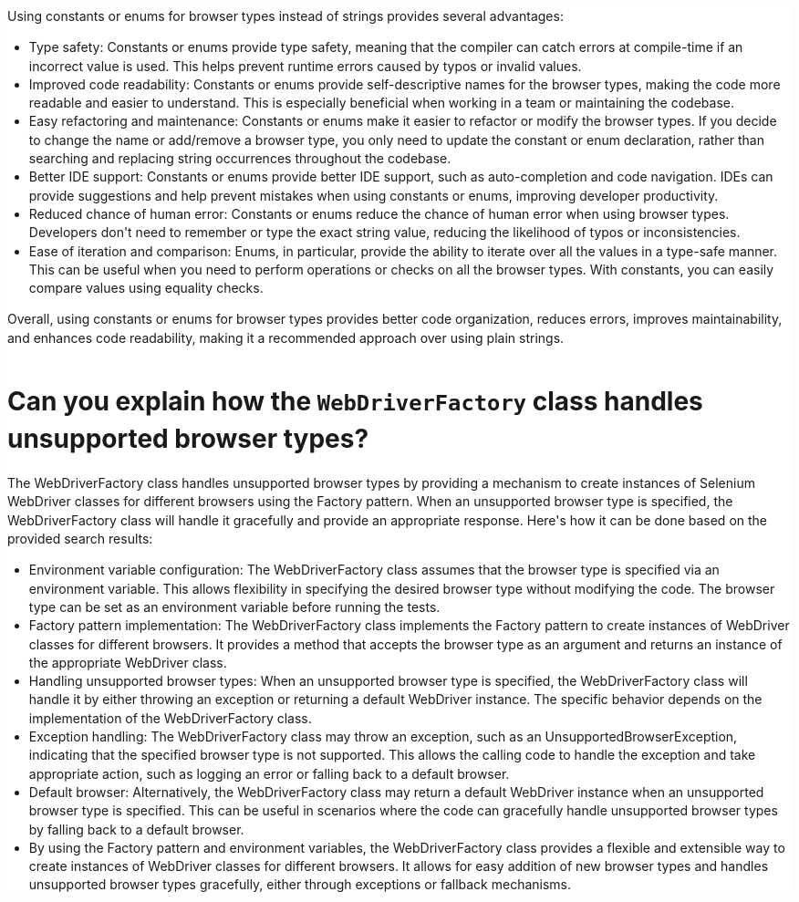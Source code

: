 Using constants or enums for browser types instead of strings provides several advantages:

- Type safety: Constants or enums provide type safety, meaning that the compiler can catch errors at compile-time if an incorrect value is used. This helps prevent runtime errors caused by typos or invalid values.
- Improved code readability: Constants or enums provide self-descriptive names for the browser types, making the code more readable and easier to understand. This is especially beneficial when working in a team or maintaining the codebase.
- Easy refactoring and maintenance: Constants or enums make it easier to refactor or modify the browser types. If you decide to change the name or add/remove a browser type, you only need to update the constant or enum declaration, rather than searching and replacing string occurrences throughout the codebase.
- Better IDE support: Constants or enums provide better IDE support, such as auto-completion and code navigation. IDEs can provide suggestions and help prevent mistakes when using constants or enums, improving developer productivity.
- Reduced chance of human error: Constants or enums reduce the chance of human error when using browser types. Developers don't need to remember or type the exact string value, reducing the likelihood of typos or inconsistencies.
- Ease of iteration and comparison: Enums, in particular, provide the ability to iterate over all the values in a type-safe manner. This can be useful when you need to perform operations or checks on all the browser types. With constants, you can easily compare values using equality checks.

Overall, using constants or enums for browser types provides better code organization, reduces errors, improves maintainability, and enhances code readability, making it a recommended approach over using plain strings.

# Can you explain how the `WebDriverFactory` class handles unsupported browser types?

The WebDriverFactory class handles unsupported browser types by providing a mechanism to create instances of Selenium WebDriver classes for different browsers using the Factory pattern. When an unsupported browser type is specified, the WebDriverFactory class will handle it gracefully and provide an appropriate response. Here's how it can be done based on the provided search results:

- Environment variable configuration: The WebDriverFactory class assumes that the browser type is specified via an environment variable. This allows flexibility in specifying the desired browser type without modifying the code. The browser type can be set as an environment variable before running the tests.
- Factory pattern implementation: The WebDriverFactory class implements the Factory pattern to create instances of WebDriver classes for different browsers. It provides a method that accepts the browser type as an argument and returns an instance of the appropriate WebDriver class.
- Handling unsupported browser types: When an unsupported browser type is specified, the WebDriverFactory class will handle it by either throwing an exception or returning a default WebDriver instance. The specific behavior depends on the implementation of the WebDriverFactory class.
- Exception handling: The WebDriverFactory class may throw an exception, such as an UnsupportedBrowserException, indicating that the specified browser type is not supported. This allows the calling code to handle the exception and take appropriate action, such as logging an error or falling back to a default browser.
- Default browser: Alternatively, the WebDriverFactory class may return a default WebDriver instance when an unsupported browser type is specified. This can be useful in scenarios where the code can gracefully handle unsupported browser types by falling back to a default browser.
- By using the Factory pattern and environment variables, the WebDriverFactory class provides a flexible and extensible way to create instances of WebDriver classes for different browsers. It allows for easy addition of new browser types and handles unsupported browser types gracefully, either through exceptions or fallback mechanisms.




